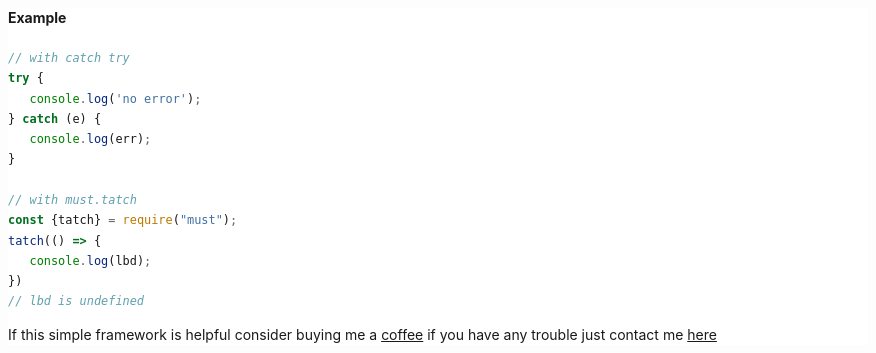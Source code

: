 
#### Example
```javascript
// with catch try 
try {
   console.log('no error');
} catch (e) {
   console.log(err);
}

// with must.tatch
const {tatch} = require("must");
tatch(() => {
   console.log(lbd);
})
// lbd is undefined


```

If this simple framework is helpful consider buying me a [coffee]()
if you have any trouble just contact me [here]()
